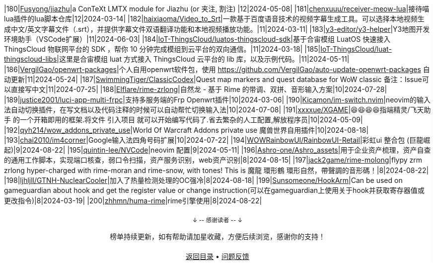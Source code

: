 |180|[Fusyong/jiazhu](https://github.com/Fusyong/jiazhu)|a ConTeXt LMTX module for Jiazhu (or 夹注, 割注)  |12|2024-05-08|
|181|[chenxuuu/receiver-meow-lua](https://github.com/chenxuuu/receiver-meow-lua)|接待喵lua插件的lua脚本仓库|12|2024-03-14|
|182|[haixiaoma/Video_to_Srt](https://github.com/haixiaoma/Video_to_Srt)|一款基于百度语音技术的视频字幕生成工具。可以选择本地视频生成中文/英文字幕文件（.srt），并提供字幕文件双语翻译功能和本地视频播放功能。|11|2024-03-11|
|183|[y3-editor/y3-helper](https://github.com/y3-editor/y3-helper)|Y3地图开发环境助手（VSCode扩展）|11|2024-06-03|
|184|[IoT-ThingsCloud/luatos-thingscloud-sdk](https://github.com/IoT-ThingsCloud/luatos-thingscloud-sdk)|基于合宙模组 LuatOS 快速接入 ThingsCloud 物联网平台的 SDK ，帮你 10 分钟完成模组到云平台的双向通信。|11|2024-03-18|
|185|[IoT-ThingsCloud/luat-thingscloud-libs](https://github.com/IoT-ThingsCloud/luat-thingscloud-libs)|这里是合宙模组 luat 方式接入 ThingsCloud 云平台的 lib 库，以及示例代码。|11|2024-05-11|
|186|[VergilGao/openwrt-packages](https://github.com/VergilGao/openwrt-packages)|个人自用openwrt软件包，使用 https://github.com/VergilGao/auto-update-openwrt-packages 自动更新|11|2024-05-24|
|187|[SwimmingTiger/ClassicCodex](https://github.com/SwimmingTiger/ClassicCodex)|Quest map markers and quest database for WoW classic   备注：Issue可以直接写中文|11|2024-07-25|
|188|[Elflare/rime-zrlong](https://github.com/Elflare/rime-zrlong)|自然龙 - 基于 Rime 的带调、双拼、音形输入方案|10|2024-07-28|
|189|[justice2001/luci-app-multi-frpc](https://github.com/justice2001/luci-app-multi-frpc)|支持多服务端的Frp Openwrt插件|10|2024-03-06|
|190|[Kicamon/im-switch.nvim](https://github.com/Kicamon/im-switch.nvim)|neovim的输入法自动切换插件，在写文档以及代码注释的时候可以自动帮忙切换输入法|10|2024-07-08|
|191|[xxxxue/XGAME](https://github.com/xxxxue/XGAME)|:laughing::laughing::laughing::laughing:指端精灵/飞天助手 的一个开箱即用的框架.将文件 引入项目 就可以开始编写代码了.省去繁杂的人工配置,解放程序员|10|2024-05-09|
|192|[qyh214/wow_addons_private_use](https://github.com/qyh214/wow_addons_private_use)|World Of Warcraft Addons private use 魔兽世界自用插件|10|2024-08-18|
|193|[chai2010/im4corner](https://github.com/chai2010/im4corner)|Google输入法四角号码扩展|10|2024-07-22|
|194|[WOWRainbowUI/RainbowUI-Retail](https://github.com/WOWRainbowUI/RainbowUI-Retail)|彩虹ui 整合包 (巨龍崛起)|9|2024-08-22|
|195|[quintin-lee/NVCode](https://github.com/quintin-lee/NVCode)|neovim 配置|9|2024-05-11|
|196|[Ashro-one/Ashro_assets](https://github.com/Ashro-one/Ashro_assets)|用于企业资产梳理，资产自查的通用工作脚本，实现端口核查，弱口令扫描，资产服务识别，web资产识别|8|2024-08-15|
|197|[jack2game/rime-molong](https://github.com/jack2game/rime-molong)|flypy   zrm   zrlong hyper-charged with rime-moran and rime-snow, with tones! This is 魔龍   環形鶴   環形自然，帶聲調的音形碼！|8|2024-08-22|
|198|[ljhljll/GTNH-NuclearCooler](https://github.com/ljhljll/GTNH-NuclearCooler)|加入了热量检测处理的OC强冷|8|2024-08-18|
|199|[Sunsomeone/HookArm](https://github.com/Sunsomeone/HookArm)|Can be used on gameguardian about hook and get the register value or change instruction(可以在gameguardian上使用关于hook并获取寄存器值或更改指令)|8|2024-03-19|
|200|[zhhmn/huma-rime](https://github.com/zhhmn/huma-rime)|rime引擎使用|8|2024-08-22|

<div align="center">
    <p><sub>↓ -- 感谢读者 -- ↓</sub></p>
    榜单持续更新，如有帮助请加星收藏，方便后续浏览，感谢你的支持！
</div>

<br/>

<div align="center"><a href="https://github.com/GrowingGit/GitHub-Chinese-Top-Charts#github中文排行榜">返回目录</a> • <a href="/content/docs/feedback.md">问题反馈</a></div>
